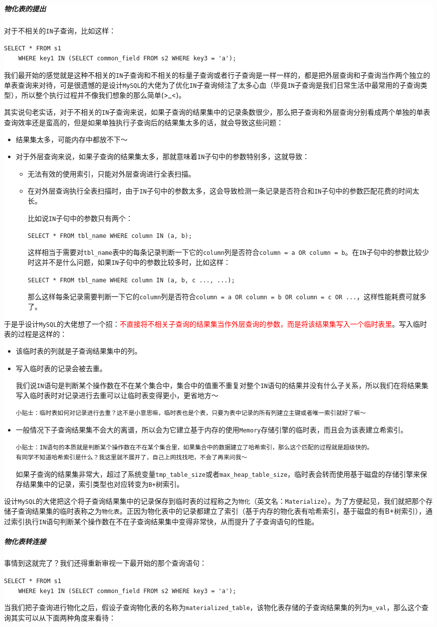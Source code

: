 ##### 物化表的提出
对于不相关的`IN`子查询，比如这样：
```
SELECT * FROM s1 
    WHERE key1 IN (SELECT common_field FROM s2 WHERE key3 = 'a');
```
我们最开始的感觉就是这种不相关的`IN`子查询和不相关的标量子查询或者行子查询是一样一样的，都是把外层查询和子查询当作两个独立的单表查询来对待，可是很遗憾的是设计`MySQL`的大佬为了优化`IN`子查询倾注了太多心血（毕竟`IN`子查询是我们日常生活中最常用的子查询类型），所以整个执行过程并不像我们想象的那么简单(>_<)。

其实说句老实话，对于不相关的`IN`子查询来说，如果子查询的结果集中的记录条数很少，那么把子查询和外层查询分别看成两个单独的单表查询效率还是蛮高的，但是如果单独执行子查询后的结果集太多的话，就会导致这些问题：

- 结果集太多，可能内存中都放不下～

- 对于外层查询来说，如果子查询的结果集太多，那就意味着`IN`子句中的参数特别多，这就导致：
    
    - 无法有效的使用索引，只能对外层查询进行全表扫描。
    - 在对外层查询执行全表扫描时，由于`IN`子句中的参数太多，这会导致检测一条记录是否符合和`IN`子句中的参数匹配花费的时间太长。
    
        比如说`IN`子句中的参数只有两个：
        ```
        SELECT * FROM tbl_name WHERE column IN (a, b);
        ```
        这样相当于需要对`tbl_name`表中的每条记录判断一下它的`column`列是否符合`column = a OR column = b`。在`IN`子句中的参数比较少时这并不是什么问题，如果`IN`子句中的参数比较多时，比如这样：
        ```
        SELECT * FROM tbl_name WHERE column IN (a, b, c ..., ...);
        ```
        那么这样每条记录需要判断一下它的`column`列是否符合`column = a OR column = b OR column = c OR ...`，这样性能耗费可就多了。
        
于是乎设计`MySQL`的大佬想了一个招：<span style="color:red">不直接将不相关子查询的结果集当作外层查询的参数，而是将该结果集写入一个临时表里</span>。写入临时表的过程是这样的：

- 该临时表的列就是子查询结果集中的列。
- 写入临时表的记录会被去重。
    
    我们说`IN`语句是判断某个操作数在不在某个集合中，集合中的值重不重复对整个`IN`语句的结果并没有什么子关系，所以我们在将结果集写入临时表时对记录进行去重可以让临时表变得更小，更省地方～
    ```
    小贴士：临时表如何对记录进行去重？这不是小意思嘛，临时表也是个表，只要为表中记录的所有列建立主键或者唯一索引就好了嘛～
    ```

- 一般情况下子查询结果集不会大的离谱，所以会为它建立基于内存的使用`Memory`存储引擎的临时表，而且会为该表建立希索引。

    ```
    小贴士：IN语句的本质就是判断某个操作数在不在某个集合里，如果集合中的数据建立了哈希索引，那么这个匹配的过程就是超级快的。  
    有同学不知道哈希索引是什么？我这里就不展开了，自己上网找找吧，不会了再来问我～
    ```
    
    如果子查询的结果集非常大，超过了系统变量`tmp_table_size`或者`max_heap_table_size`，临时表会转而使用基于磁盘的存储引擎来保存结果集中的记录，索引类型也对应转变为`B+`树索引。

设计`MySQL`的大佬把这个将子查询结果集中的记录保存到临时表的过程称之为`物化`（英文名：`Materialize`）。为了方便起见，我们就把那个存储子查询结果集的临时表称之为`物化表`。正因为物化表中的记录都建立了索引（基于内存的物化表有哈希索引，基于磁盘的有B+树索引），通过索引执行`IN`语句判断某个操作数在不在子查询结果集中变得非常快，从而提升了子查询语句的性能。

##### 物化表转连接
事情到这就完了？我们还得重新审视一下最开始的那个查询语句：
```
SELECT * FROM s1 
    WHERE key1 IN (SELECT common_field FROM s2 WHERE key3 = 'a');
```
当我们把子查询进行物化之后，假设子查询物化表的名称为`materialized_table`，该物化表存储的子查询结果集的列为`m_val`，那么这个查询其实可以从下面两种角度来看待：
